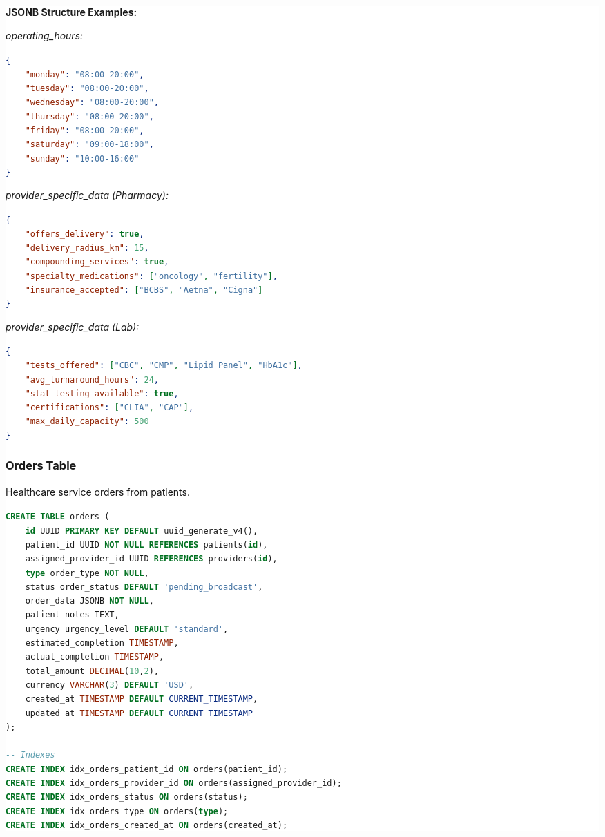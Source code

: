 **JSONB Structure Examples:**

*operating_hours:*
```json
{
    "monday": "08:00-20:00",
    "tuesday": "08:00-20:00", 
    "wednesday": "08:00-20:00",
    "thursday": "08:00-20:00",
    "friday": "08:00-20:00",
    "saturday": "09:00-18:00",
    "sunday": "10:00-16:00"
}
```

*provider_specific_data (Pharmacy):*
```json
{
    "offers_delivery": true,
    "delivery_radius_km": 15,
    "compounding_services": true,
    "specialty_medications": ["oncology", "fertility"],
    "insurance_accepted": ["BCBS", "Aetna", "Cigna"]
}
```

*provider_specific_data (Lab):*
```json
{
    "tests_offered": ["CBC", "CMP", "Lipid Panel", "HbA1c"],
    "avg_turnaround_hours": 24,
    "stat_testing_available": true,
    "certifications": ["CLIA", "CAP"],
    "max_daily_capacity": 500
}
```

### Orders Table

Healthcare service orders from patients.

```sql
CREATE TABLE orders (
    id UUID PRIMARY KEY DEFAULT uuid_generate_v4(),
    patient_id UUID NOT NULL REFERENCES patients(id),
    assigned_provider_id UUID REFERENCES providers(id),
    type order_type NOT NULL,
    status order_status DEFAULT 'pending_broadcast',
    order_data JSONB NOT NULL,
    patient_notes TEXT,
    urgency urgency_level DEFAULT 'standard',
    estimated_completion TIMESTAMP,
    actual_completion TIMESTAMP,
    total_amount DECIMAL(10,2),
    currency VARCHAR(3) DEFAULT 'USD',
    created_at TIMESTAMP DEFAULT CURRENT_TIMESTAMP,
    updated_at TIMESTAMP DEFAULT CURRENT_TIMESTAMP
);

-- Indexes
CREATE INDEX idx_orders_patient_id ON orders(patient_id);
CREATE INDEX idx_orders_provider_id ON orders(assigned_provider_id);
CREATE INDEX idx_orders_status ON orders(status);
CREATE INDEX idx_orders_type ON orders(type);
CREATE INDEX idx_orders_created_at ON orders(created_at);
```
